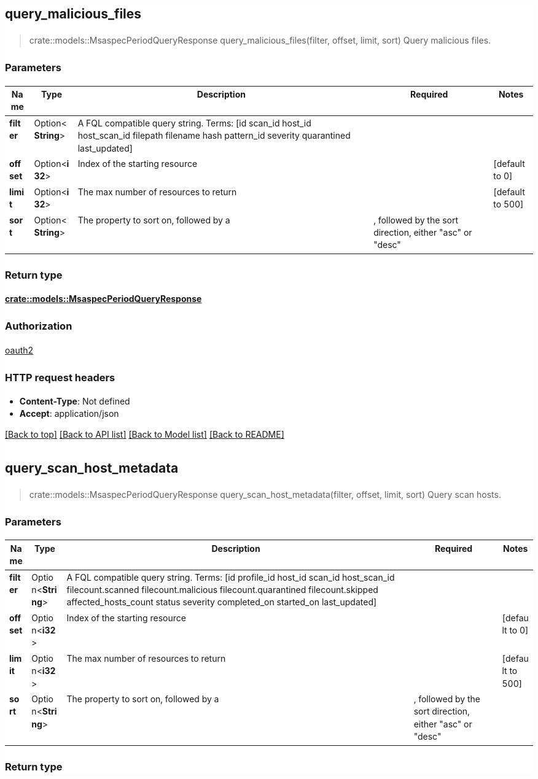
## query_malicious_files

> crate::models::MsaspecPeriodQueryResponse query_malicious_files(filter, offset, limit, sort)
Query malicious files.

### Parameters


Name | Type | Description  | Required | Notes
------------- | ------------- | ------------- | ------------- | -------------
**filter** | Option<**String**> | A FQL compatible query string. Terms: [id scan_id host_id host_scan_id filepath filename hash pattern_id severity quarantined last_updated] |  |
**offset** | Option<**i32**> | Index of the starting resource |  |[default to 0]
**limit** | Option<**i32**> | The max number of resources to return |  |[default to 500]
**sort** | Option<**String**> | The property to sort on, followed by a |, followed by the sort direction, either \"asc\" or \"desc\" |  |[default to last_updated|desc]

### Return type

[**crate::models::MsaspecPeriodQueryResponse**](msaspec.QueryResponse.md)

### Authorization

[oauth2](../README.md#oauth2)

### HTTP request headers

- **Content-Type**: Not defined
- **Accept**: application/json

[[Back to top]](#) [[Back to API list]](../README.md#documentation-for-api-endpoints) [[Back to Model list]](../README.md#documentation-for-models) [[Back to README]](../README.md)


## query_scan_host_metadata

> crate::models::MsaspecPeriodQueryResponse query_scan_host_metadata(filter, offset, limit, sort)
Query scan hosts.

### Parameters


Name | Type | Description  | Required | Notes
------------- | ------------- | ------------- | ------------- | -------------
**filter** | Option<**String**> | A FQL compatible query string. Terms: [id profile_id host_id scan_id host_scan_id filecount.scanned filecount.malicious filecount.quarantined filecount.skipped affected_hosts_count status severity completed_on started_on last_updated] |  |
**offset** | Option<**i32**> | Index of the starting resource |  |[default to 0]
**limit** | Option<**i32**> | The max number of resources to return |  |[default to 500]
**sort** | Option<**String**> | The property to sort on, followed by a |, followed by the sort direction, either \"asc\" or \"desc\" |  |[default to last_updated|desc]

### Return type
